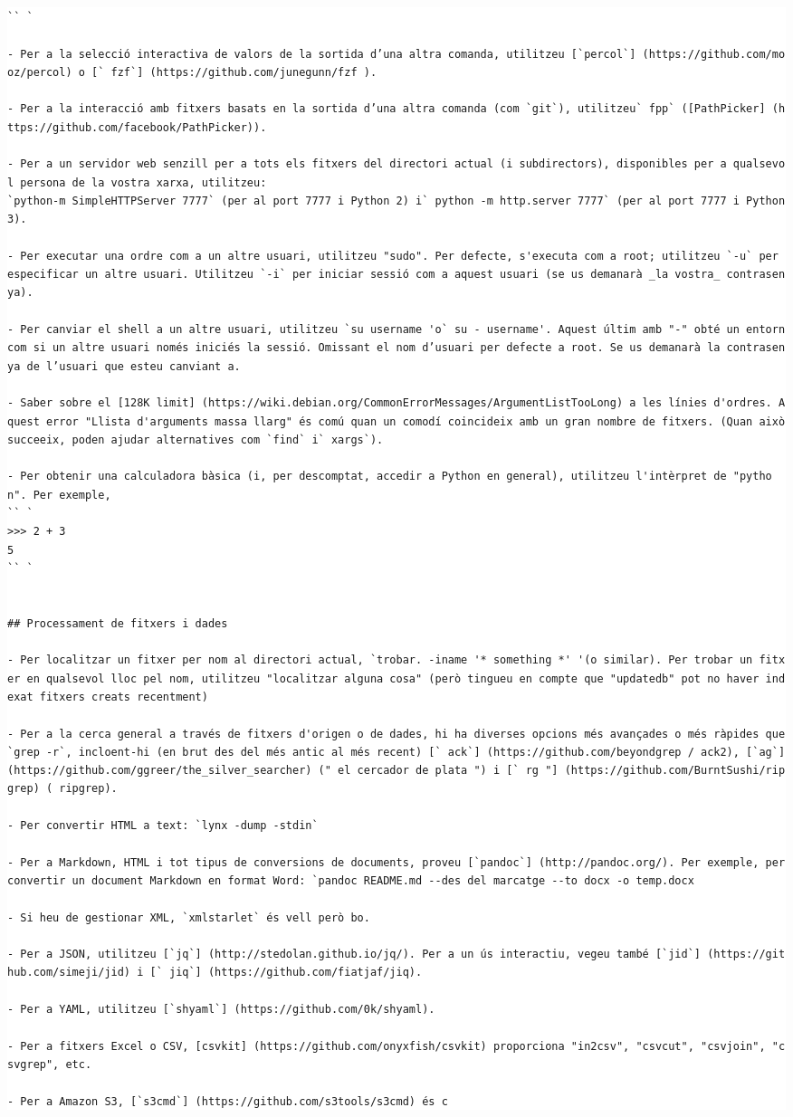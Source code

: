 ```
`` `

- Per a la selecció interactiva de valors de la sortida d’una altra comanda, utilitzeu [`percol`] (https://github.com/mooz/percol) o [` fzf`] (https://github.com/junegunn/fzf ).

- Per a la interacció amb fitxers basats en la sortida d’una altra comanda (com `git`), utilitzeu` fpp` ([PathPicker] (https://github.com/facebook/PathPicker)).

- Per a un servidor web senzill per a tots els fitxers del directori actual (i subdirectors), disponibles per a qualsevol persona de la vostra xarxa, utilitzeu:
`python-m SimpleHTTPServer 7777` (per al port 7777 i Python 2) i` python -m http.server 7777` (per al port 7777 i Python 3).

- Per executar una ordre com a un altre usuari, utilitzeu "sudo". Per defecte, s'executa com a root; utilitzeu `-u` per especificar un altre usuari. Utilitzeu `-i` per iniciar sessió com a aquest usuari (se us demanarà _la vostra_ contrasenya).

- Per canviar el shell a un altre usuari, utilitzeu `su username 'o` su - username'. Aquest últim amb "-" obté un entorn com si un altre usuari només iniciés la sessió. Omissant el nom d’usuari per defecte a root. Se us demanarà la contrasenya de l’usuari que esteu canviant a.

- Saber sobre el [128K limit] (https://wiki.debian.org/CommonErrorMessages/ArgumentListTooLong) a les línies d'ordres. Aquest error "Llista d'arguments massa llarg" és comú quan un comodí coincideix amb un gran nombre de fitxers. (Quan això succeeix, poden ajudar alternatives com `find` i` xargs`).

- Per obtenir una calculadora bàsica (i, per descomptat, accedir a Python en general), utilitzeu l'intèrpret de "python". Per exemple,
`` `
>>> 2 + 3
5
`` `


## Processament de fitxers i dades

- Per localitzar un fitxer per nom al directori actual, `trobar. -iname '* something *' '(o similar). Per trobar un fitxer en qualsevol lloc pel nom, utilitzeu "localitzar alguna cosa" (però tingueu en compte que "updatedb" pot no haver indexat fitxers creats recentment)

- Per a la cerca general a través de fitxers d'origen o de dades, hi ha diverses opcions més avançades o més ràpides que `grep -r`, incloent-hi (en brut des del més antic al més recent) [` ack`] (https://github.com/beyondgrep / ack2), [`ag`] (https://github.com/ggreer/the_silver_searcher) (" el cercador de plata ") i [` rg "] (https://github.com/BurntSushi/ripgrep) ( ripgrep).

- Per convertir HTML a text: `lynx -dump -stdin`

- Per a Markdown, HTML i tot tipus de conversions de documents, proveu [`pandoc`] (http://pandoc.org/). Per exemple, per convertir un document Markdown en format Word: `pandoc README.md --des del marcatge --to docx -o temp.docx

- Si heu de gestionar XML, `xmlstarlet` és vell però bo.

- Per a JSON, utilitzeu [`jq`] (http://stedolan.github.io/jq/). Per a un ús interactiu, vegeu també [`jid`] (https://github.com/simeji/jid) i [` jiq`] (https://github.com/fiatjaf/jiq).

- Per a YAML, utilitzeu [`shyaml`] (https://github.com/0k/shyaml).

- Per a fitxers Excel o CSV, [csvkit] (https://github.com/onyxfish/csvkit) proporciona "in2csv", "csvcut", "csvjoin", "csvgrep", etc.

- Per a Amazon S3, [`s3cmd`] (https://github.com/s3tools/s3cmd) és c

```